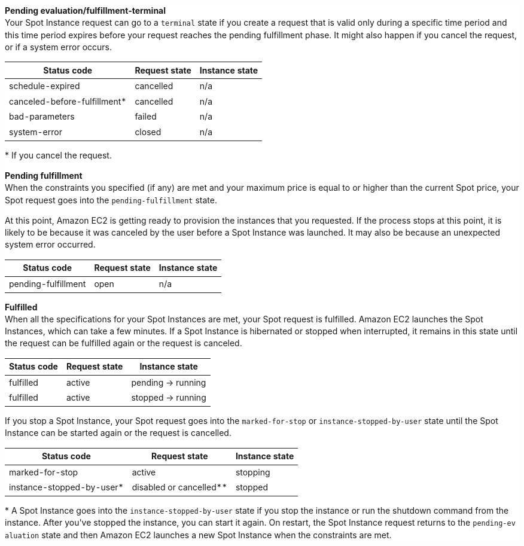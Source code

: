 **Pending evaluation/fulfillment\-terminal**  
Your Spot Instance request can go to a `terminal` state if you create a request that is valid only during a specific time period and this time period expires before your request reaches the pending fulfillment phase\. It might also happen if you cancel the request, or if a system error occurs\.


| Status code | Request state | Instance state | 
| --- | --- | --- | 
|  schedule\-expired  |  cancelled  |  n/a  | 
|  canceled\-before\-fulfillment\*  |  cancelled  |  n/a  | 
|  bad\-parameters  |  failed  |  n/a  | 
|  system\-error  |  closed  |  n/a  | 

\* If you cancel the request\.

**Pending fulfillment**  
When the constraints you specified \(if any\) are met and your maximum price is equal to or higher than the current Spot price, your Spot request goes into the `pending-fulfillment` state\.

At this point, Amazon EC2 is getting ready to provision the instances that you requested\. If the process stops at this point, it is likely to be because it was canceled by the user before a Spot Instance was launched\. It may also be because an unexpected system error occurred\.


| Status code | Request state | Instance state | 
| --- | --- | --- | 
|  pending\-fulfillment  |  open  |  n/a  | 

**Fulfilled**  
When all the specifications for your Spot Instances are met, your Spot request is fulfilled\. Amazon EC2 launches the Spot Instances, which can take a few minutes\. If a Spot Instance is hibernated or stopped when interrupted, it remains in this state until the request can be fulfilled again or the request is canceled\.


| Status code | Request state | Instance state | 
| --- | --- | --- | 
|  fulfilled  |  active  |  pending → running  | 
|  fulfilled  |  active  |  stopped → running  | 

If you stop a Spot Instance, your Spot request goes into the `marked-for-stop` or `instance-stopped-by-user` state until the Spot Instance can be started again or the request is cancelled\. 


| Status code | Request state | Instance state | 
| --- | --- | --- | 
|  marked\-for\-stop  | active |  stopping  | 
|  instance\-stopped\-by\-user\*  |  disabled or cancelled\*\*  |  stopped  | 

\* A Spot Instance goes into the `instance-stopped-by-user` state if you stop the instance or run the shutdown command from the instance\. After you've stopped the instance, you can start it again\. On restart, the Spot Instance request returns to the `pending-evaluation` state and then Amazon EC2 launches a new Spot Instance when the constraints are met\. 
